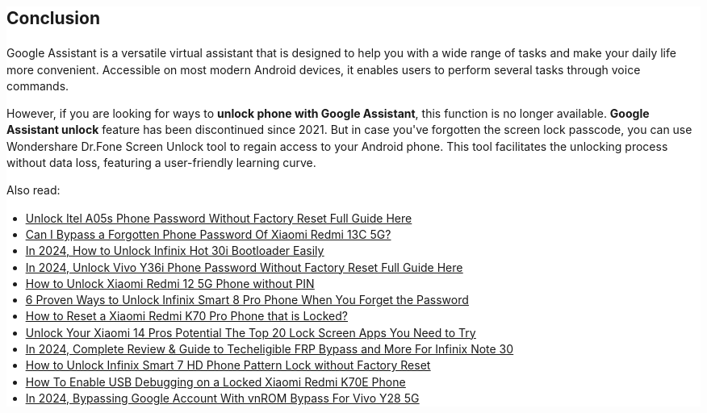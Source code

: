## Conclusion

Google Assistant is a versatile virtual assistant that is designed to help you with a wide range of tasks and make your daily life more convenient. Accessible on most modern Android devices, it enables users to perform several tasks through voice commands.

However, if you are looking for ways to **unlock phone with Google Assistant**, this function is no longer available. **Google Assistant unlock** feature has been discontinued since 2021. But in case you've forgotten the screen lock passcode, you can use Wondershare Dr.Fone Screen Unlock tool to regain access to your Android phone. This tool facilitates the unlocking process without data loss, featuring a user-friendly learning curve.




<ins class="adsbygoogle"
     style="display:block"
     data-ad-format="autorelaxed"
     data-ad-client="ca-pub-7571918770474297"
     data-ad-slot="1223367746"></ins>
<ins class="adsbygoogle"
     style="display:block"
     data-ad-client="ca-pub-7571918770474297"
     data-ad-slot="8358498916"
     data-ad-format="auto"
     data-full-width-responsive="true"></ins>


<span class="atpl-alsoreadstyle">Also read:</span>
<div><ul>
<li><a href="https://unlock-android.techidaily.com/unlock-itel-a05s-phone-password-without-factory-reset-full-guide-here-by-drfone-android/" ><u>Unlock Itel A05s Phone Password Without Factory Reset Full Guide Here</u></a></li>
<li><a href="https://unlock-android.techidaily.com/can-i-bypass-a-forgotten-phone-password-of-xiaomi-redmi-13c-5g-by-drfone-android/" ><u>Can I Bypass a Forgotten Phone Password Of Xiaomi Redmi 13C 5G?</u></a></li>
<li><a href="https://unlock-android.techidaily.com/in-2024-how-to-unlock-infinix-hot-30i-bootloader-easily-by-drfone-android/" ><u>In 2024, How to Unlock Infinix Hot 30i Bootloader Easily</u></a></li>
<li><a href="https://unlock-android.techidaily.com/in-2024-unlock-vivo-y36i-phone-password-without-factory-reset-full-guide-here-by-drfone-android/" ><u>In 2024, Unlock Vivo Y36i Phone Password Without Factory Reset Full Guide Here</u></a></li>
<li><a href="https://unlock-android.techidaily.com/how-to-unlock-xiaomi-redmi-12-5g-phone-without-pin-by-drfone-android/" ><u>How to Unlock Xiaomi Redmi 12 5G Phone without PIN</u></a></li>
<li><a href="https://unlock-android.techidaily.com/6-proven-ways-to-unlock-infinix-smart-8-pro-phone-when-you-forget-the-password-by-drfone-android/" ><u>6 Proven Ways to Unlock Infinix Smart 8 Pro Phone When You Forget the Password</u></a></li>
<li><a href="https://unlock-android.techidaily.com/how-to-reset-a-xiaomi-redmi-k70-pro-phone-that-is-locked-by-drfone-android/" ><u>How to Reset a Xiaomi Redmi K70 Pro Phone that is Locked?</u></a></li>
<li><a href="https://unlock-android.techidaily.com/unlock-your-xiaomi-14-pros-potential-the-top-20-lock-screen-apps-you-need-to-try-by-drfone-android/" ><u>Unlock Your Xiaomi 14 Pros Potential The Top 20 Lock Screen Apps You Need to Try</u></a></li>
<li><a href="https://unlock-android.techidaily.com/in-2024-complete-review-and-guide-to-techeligible-frp-bypass-and-more-for-infinix-note-30-by-drfone-android/" ><u>In 2024, Complete Review & Guide to Techeligible FRP Bypass and More For Infinix Note 30</u></a></li>
<li><a href="https://unlock-android.techidaily.com/how-to-unlock-infinix-smart-7-hd-phone-pattern-lock-without-factory-reset-by-drfone-android/" ><u>How to Unlock Infinix Smart 7 HD Phone Pattern Lock without Factory Reset</u></a></li>
<li><a href="https://unlock-android.techidaily.com/how-to-enable-usb-debugging-on-a-locked-xiaomi-redmi-k70e-phone-by-drfone-android/" ><u>How To Enable USB Debugging on a Locked Xiaomi Redmi K70E Phone</u></a></li>
<li><a href="https://unlock-android.techidaily.com/in-2024-bypassing-google-account-with-vnrom-bypass-for-vivo-y28-5g-by-drfone-android/" ><u>In 2024, Bypassing Google Account With vnROM Bypass For Vivo Y28 5G</u></a></li>